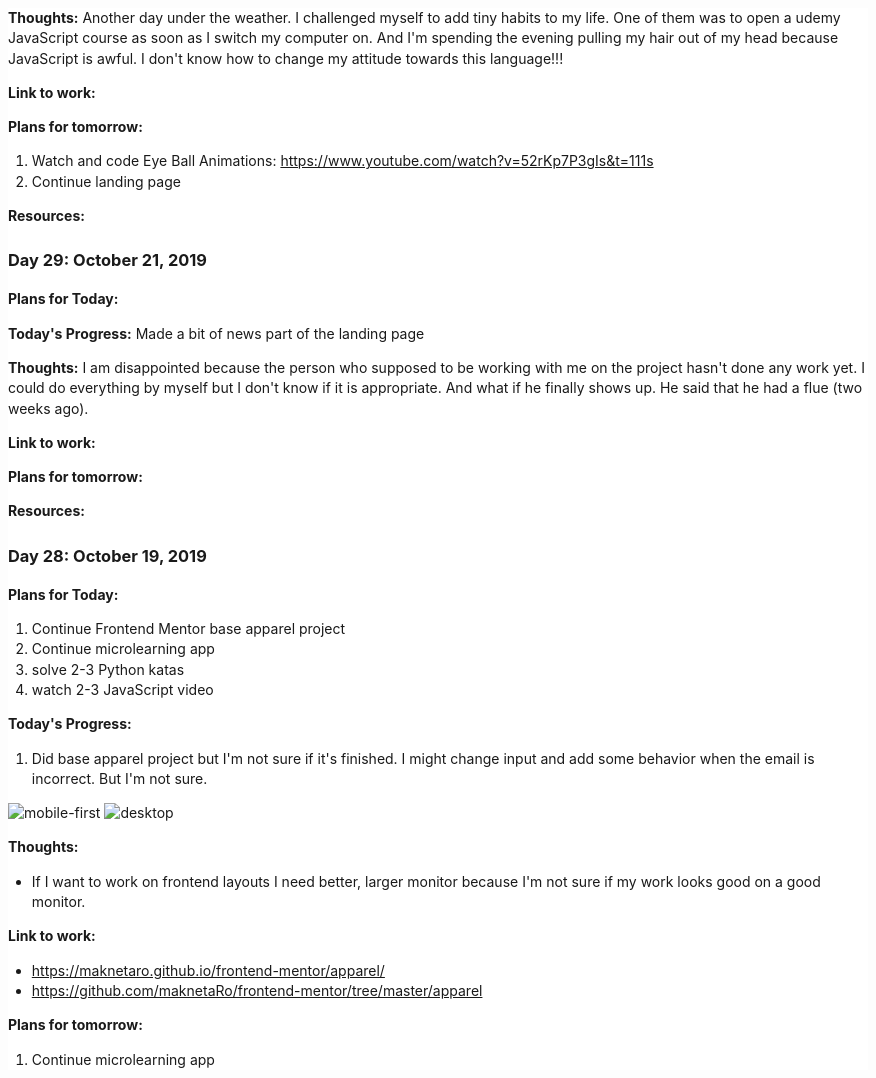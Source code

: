 **Thoughts:**
Another day under the weather. I challenged myself to add tiny habits to my life. One of them was to open a udemy JavaScript course as soon as I switch my computer on. And I'm spending the evening pulling my hair out of my head because JavaScript is awful. I don't know how to change my attitude towards this language!!!


**Link to work:**

**Plans for tomorrow:**
1. Watch and code Eye Ball Animations: https://www.youtube.com/watch?v=52rKp7P3gIs&t=111s
2. Continue landing page

**Resources:**

### Day 29: October 21, 2019

**Plans for Today:**

**Today's Progress:**
Made a bit of news part of the landing page

**Thoughts:**
I am disappointed because the person who supposed to be working with me on the project hasn't done any work yet. I could do everything by myself but I don't know if it is appropriate. And what if he finally shows up. He said that he had a flue (two weeks ago).

**Link to work:**

**Plans for tomorrow:**

**Resources:**

### Day 28: October 19, 2019

**Plans for Today:**
1. Continue Frontend Mentor base apparel project
2. Continue microlearning app
3. solve 2-3 Python katas
4. watch 2-3 JavaScript video

**Today's Progress:**
1. Did base apparel project but I'm not sure if it's finished. I might change input and add some behavior when the email is incorrect. But I'm not sure.

![mobile-first](./images/apparel-mobile.png)
![desktop](./images/apparel-desktop.png)

**Thoughts:**
* If I want to work on frontend layouts I need better, larger monitor because I'm not sure if my work looks good on a good monitor.

**Link to work:**
* https://maknetaro.github.io/frontend-mentor/apparel/
* https://github.com/maknetaRo/frontend-mentor/tree/master/apparel

**Plans for tomorrow:**
1. Continue microlearning app

